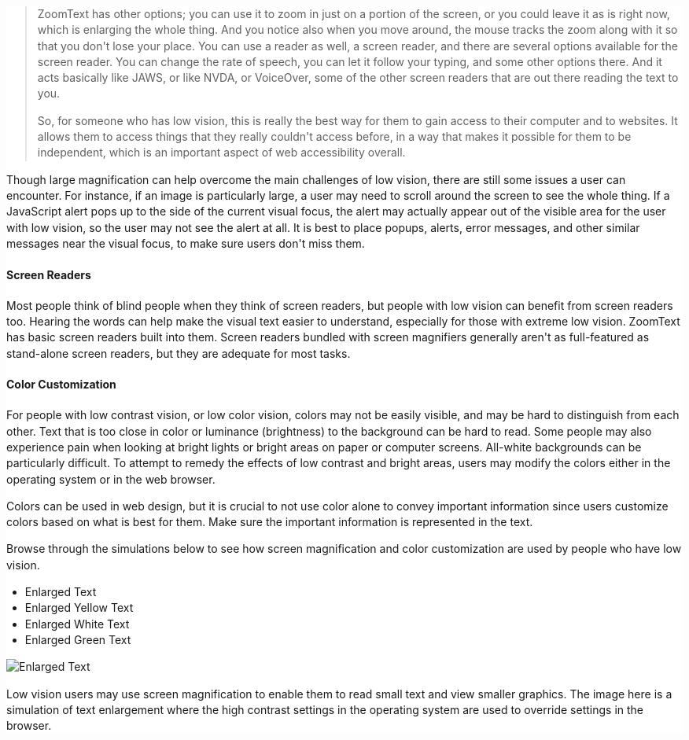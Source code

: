 > ZoomText has other options; you can use it to zoom in just on a portion of the screen, or you could leave it as is right now, which is enlarging the whole thing. And you notice also when you move around, the mouse tracks the zoom along with it so that you don't lose your place. You can use a reader as well, a screen reader, and there are several options available for the screen reader. You can change the rate of speech, you can let it follow your typing, and some other options there. And it acts basically like JAWS, or like NVDA, or VoiceOver, some of the other screen readers that are out there reading the text to you.
>
> So, for someone who has low vision, this is really the best way for them to gain access to their computer and to websites. It allows them to access things that they really couldn't access before, in a way that makes it possible for them to be independent, which is an important aspect of web accessibility overall.

Though large magnification can help overcome the main challenges of low vision, there are still some issues a user can encounter. For instance, if an image is particularly large, a user may need to scroll around the screen to see the whole thing. If a JavaScript alert pops up to the side of the current visual focus, the alert may actually appear out of the visible area for the user with low vision, so the user may not see the alert at all. It is best to place popups, alerts, error messages, and other similar messages near the visual focus, to make sure users don't miss them.

#### Screen Readers

Most people think of blind people when they think of screen readers, but people with low vision can benefit from screen readers too. Hearing the words can help make the visual text easier to understand, especially for those with extreme low vision. ZoomText has basic screen readers built into them. Screen readers bundled with screen magnifiers generally aren't as full-featured as stand-alone screen readers, but they are adequate for most tasks.

#### Color Customization

For people with low contrast vision, or low color vision, colors may not be easily visible, and may be hard to distinguish from each other. Text that is too close in color or luminance (brightness) to the background can be hard to read. Some people may also experience pain when looking at bright lights or bright areas on paper or computer screens. All-white backgrounds can be particularly difficult. To attempt to remedy the effects of low contrast and bright areas, users may modify the colors either in the operating system or in the web browser.

Colors can be used in web design, but it is crucial to not use color alone to convey important information since users customize colors based on what is best for them. Make sure the important information is represented in the text.

Browse through the simulations below to see how screen magnification and color customization are used by people who have low vision.

* Enlarged Text
* Enlarged Yellow Text
* Enlarged White Text
* Enlarged Green Text

![Enlarged Text](https://dequeuniversity.com/assets/images/accessibility_fundamentals/lowvision/highcontrast4.png)

Low vision users may use screen magnification to enable them to read small text and view smaller graphics. The image here is a simulation of text enlargement where the high contrast settings in the operating system are used to override settings in the browser.
